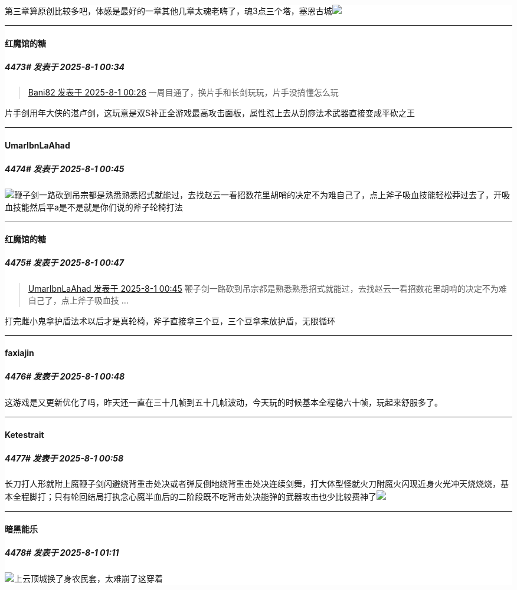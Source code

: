 第三章算原创比较多吧，体感是最好的一章其他几章太魂老嗨了，魂3点三个塔，塞恩古城<img src="https://static.stage1st.com/image/smiley/face2017/009.gif" referrerpolicy="no-referrer">

*****

####  红魔馆的糖  
##### 4473#       发表于 2025-8-1 00:34

<blockquote><a href="httphttps://stage1st.com/2b/forum.php?mod=redirect&amp;goto=findpost&amp;pid=68193556&amp;ptid=2186947" target="_blank">Bani82 发表于 2025-8-1 00:26</a>
一周目通了，换片手和长剑玩玩，片手没搞懂怎么玩</blockquote>
片手剑用年大侠的湛卢剑，这玩意是双S补正全游戏最高攻击面板，属性怼上去从刮痧法术武器直接变成平砍之王


*****

####  UmarIbnLaAhad  
##### 4474#       发表于 2025-8-1 00:45

<img src="https://static.stage1st.com/image/smiley/face2017/037.png" referrerpolicy="no-referrer">鞭子剑一路砍到吊宗都是熟悉熟悉招式就能过，去找赵云一看招数花里胡哨的决定不为难自己了，点上斧子吸血技能轻松莽过去了，开吸血技能然后平a是不是就是你们说的斧子轮椅打法

*****

####  红魔馆的糖  
##### 4475#       发表于 2025-8-1 00:47

<blockquote><a href="httphttps://stage1st.com/2b/forum.php?mod=redirect&amp;goto=findpost&amp;pid=68193629&amp;ptid=2186947" target="_blank">UmarIbnLaAhad 发表于 2025-8-1 00:45</a>
鞭子剑一路砍到吊宗都是熟悉熟悉招式就能过，去找赵云一看招数花里胡哨的决定不为难自己了，点上斧子吸血技 ...</blockquote>
打完雌小鬼拿护盾法术以后才是真轮椅，斧子直接拿三个豆，三个豆拿来放护盾，无限循环

*****

####  faxiajin  
##### 4476#       发表于 2025-8-1 00:48

这游戏是又更新优化了吗，昨天还一直在三十几帧到五十几帧波动，今天玩的时候基本全程稳六十帧，玩起来舒服多了。


*****

####  Ketestrait  
##### 4477#       发表于 2025-8-1 00:58

长刀打人形就附上魔鞭子剑闪避绕背重击处决或者弹反倒地绕背重击处决连续剑舞，打大体型怪就火刀附魔火闪现近身火光冲天烧烧烧，基本全程脚打；只有轮回结局打执念心魔半血后的二阶段既不吃背击处决能弹的武器攻击也少比较费神了<img src="https://static.stage1st.com/image/smiley/face2017/067.png" referrerpolicy="no-referrer">


*****

####  暗黑能乐  
##### 4478#       发表于 2025-8-1 01:11

<img src="https://static.stage1st.com/image/smiley/face2017/066.png" referrerpolicy="no-referrer">上云顶城换了身农民套，太难崩了这穿着
